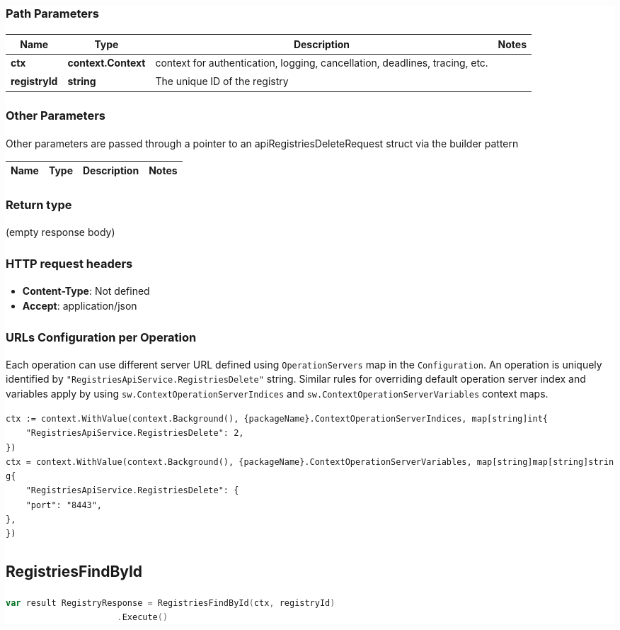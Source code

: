 ### Path Parameters


|Name | Type | Description  | Notes|
|------------- | ------------- | ------------- | -------------|
|**ctx** | **context.Context** | context for authentication, logging, cancellation, deadlines, tracing, etc.|
|**registryId** | **string** | The unique ID of the registry | |

### Other Parameters

Other parameters are passed through a pointer to an apiRegistriesDeleteRequest struct via the builder pattern


|Name | Type | Description  | Notes|
|------------- | ------------- | ------------- | -------------|

### Return type

 (empty response body)

### HTTP request headers

- **Content-Type**: Not defined
- **Accept**: application/json


### URLs Configuration per Operation
Each operation can use different server URL defined using `OperationServers` map in the `Configuration`.
An operation is uniquely identified by `"RegistriesApiService.RegistriesDelete"` string.
Similar rules for overriding default operation server index and variables apply by using `sw.ContextOperationServerIndices` and `sw.ContextOperationServerVariables` context maps.

```golang
ctx := context.WithValue(context.Background(), {packageName}.ContextOperationServerIndices, map[string]int{
    "RegistriesApiService.RegistriesDelete": 2,
})
ctx = context.WithValue(context.Background(), {packageName}.ContextOperationServerVariables, map[string]map[string]string{
    "RegistriesApiService.RegistriesDelete": {
    "port": "8443",
},
})
```


## RegistriesFindById

```go
var result RegistryResponse = RegistriesFindById(ctx, registryId)
                      .Execute()
```

